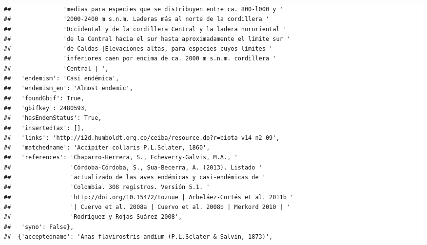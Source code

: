     ##               'medias para especies que se distribuyen entre ca. 800-l000 y '
    ##               '2000-2400 m s.n.m. Laderas más al norte de la cordillera '
    ##               'Occidental y de la cordillera Central y la ladera nororiental '
    ##               'de la Central hacia el sur hasta aproximadamente el límite sur '
    ##               'de Caldas |Elevaciones altas, para especies cuyos límites '
    ##               'inferiores caen por encima de ca. 2000 m s.n.m. cordillera '
    ##               'Central | ',
    ##   'endemism': 'Casi endémica',
    ##   'endemism_en': 'Almost endemic',
    ##   'foundGbif': True,
    ##   'gbifkey': 2480593,
    ##   'hasEndemStatus': True,
    ##   'insertedTax': [],
    ##   'links': 'http://i2d.humboldt.org.co/ceiba/resource.do?r=biota_v14_n2_09',
    ##   'matchedname': 'Accipiter collaris P.L.Sclater, 1860',
    ##   'references': 'Chaparro-Herrera, S., Echeverry-Galvis, M.A., '
    ##                 'Córdoba-Córdoba, S., Sua-Becerra, A. (2013). Listado '
    ##                 'actualizado de las aves endémicas y casi-endémicas de '
    ##                 'Colombia. 308 registros. Versión 5.1. '
    ##                 'http://doi.org/10.15472/tozuue | Arbeláez-Cortés et al. 2011b '
    ##                 '| Cuervo et al. 2008a | Cuervo et al. 2008b | Merkord 2010 | '
    ##                 'Rodríguez y Rojas-Suárez 2008',
    ##   'syno': False},
    ##  {'acceptedname': 'Anas flavirostris andium (P.L.Sclater & Salvin, 1873)',